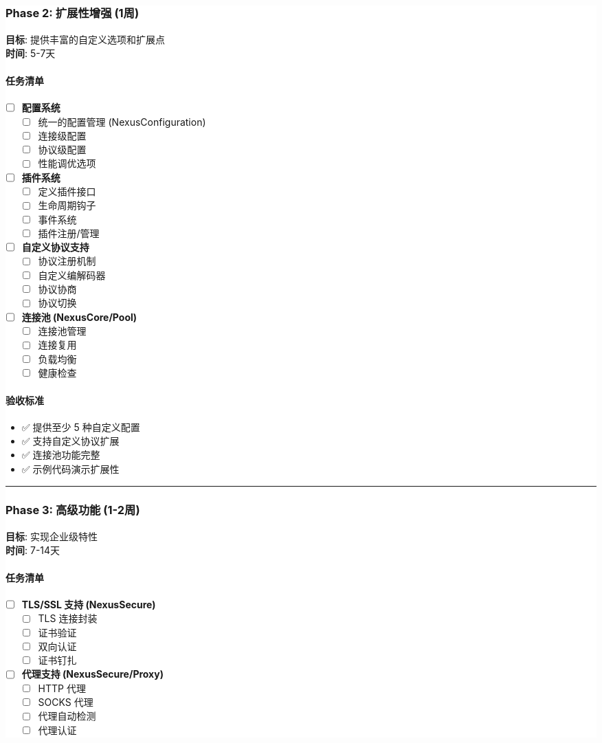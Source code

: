 
### Phase 2: 扩展性增强 (1周)
**目标**: 提供丰富的自定义选项和扩展点  
**时间**: 5-7天

#### 任务清单
- [ ] **配置系统**
  - [ ] 统一的配置管理 (NexusConfiguration)
  - [ ] 连接级配置
  - [ ] 协议级配置
  - [ ] 性能调优选项

- [ ] **插件系统**
  - [ ] 定义插件接口
  - [ ] 生命周期钩子
  - [ ] 事件系统
  - [ ] 插件注册/管理

- [ ] **自定义协议支持**
  - [ ] 协议注册机制
  - [ ] 自定义编解码器
  - [ ] 协议协商
  - [ ] 协议切换

- [ ] **连接池 (NexusCore/Pool)**
  - [ ] 连接池管理
  - [ ] 连接复用
  - [ ] 负载均衡
  - [ ] 健康检查

#### 验收标准
- ✅ 提供至少 5 种自定义配置
- ✅ 支持自定义协议扩展
- ✅ 连接池功能完整
- ✅ 示例代码演示扩展性

---

### Phase 3: 高级功能 (1-2周)
**目标**: 实现企业级特性  
**时间**: 7-14天

#### 任务清单
- [ ] **TLS/SSL 支持 (NexusSecure)**
  - [ ] TLS 连接封装
  - [ ] 证书验证
  - [ ] 双向认证
  - [ ] 证书钉扎

- [ ] **代理支持 (NexusSecure/Proxy)**
  - [ ] HTTP 代理
  - [ ] SOCKS 代理
  - [ ] 代理自动检测
  - [ ] 代理认证

